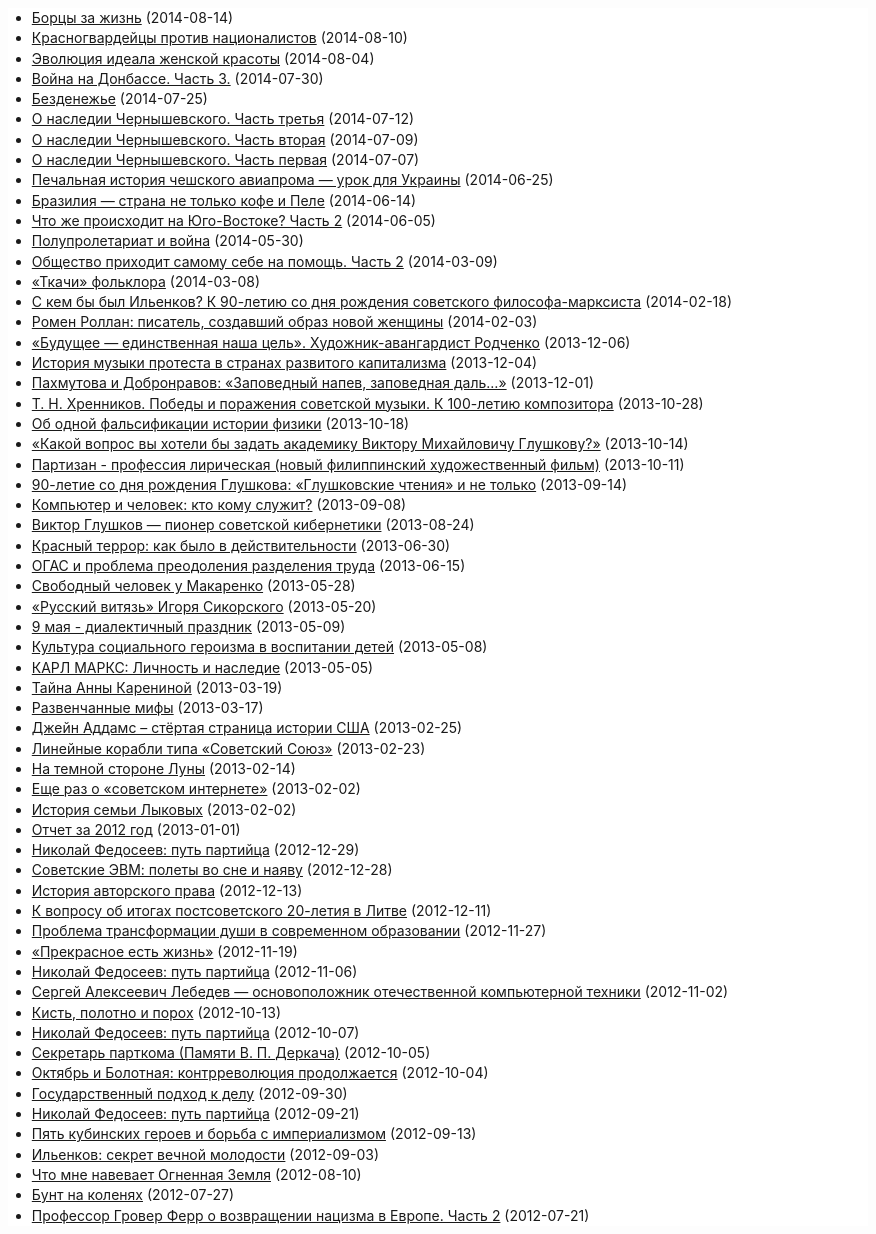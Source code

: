 * [Борцы за жизнь](8980.md) (2014-08-14)
* [Красногвардейцы против националистов](8971.md) (2014-08-10)
* [Эволюция идеала женской красоты](8960.md) (2014-08-04)
* [Война на Донбассе. Часть 3.](8954.md) (2014-07-30)
* [Безденежье](8932.md) (2014-07-25)
* [О наследии Чернышевского. Часть третья](8887.md) (2014-07-12)
* [О наследии Чернышевского. Часть вторая](8871.md) (2014-07-09)
* [О наследии Чернышевского. Часть первая](8860.md) (2014-07-07)
* [Печальная история чешского авиапрома — урок для Украины](8837.md) (2014-06-25)
* [Бразилия — страна не только кофе и Пеле](8788.md) (2014-06-14)
* [Что же происходит на Юго-Востоке? Часть 2](8755.md) (2014-06-05)
* [Полупролетариат и война](8726.md) (2014-05-30)
* [Общество приходит самому себе на помощь. Часть 2](8187.md) (2014-03-09)
* [«Ткачи» фольклора](8182.md) (2014-03-08)
* [C кем бы был Ильенков? К 90-летию со дня рождения советского философа-марксиста](8003.md) (2014-02-18)
* [Ромен Роллан: писатель, создавший образ новой женщины](7952.md) (2014-02-03)
* [«Будущее — единственная наша цель». Художник-авангардист Родченко](7741.md) (2013-12-06)
* [История музыки протеста в странах развитого капитализма](7733.md) (2013-12-04)
* [Пахмутова и Добронравов: «Заповедный напев, заповедная даль…»](7717.md) (2013-12-01)
* [Т. Н. Хренников. Победы и поражения советской музыки. К 100-летию композитора](7592.md) (2013-10-28)
* [Об одной фальсификации истории физики](7524.md) (2013-10-18)
* [«Какой вопрос вы хотели бы задать академику Виктору Михайловичу Глушкову?»](7541.md) (2013-10-14)
* [Партизан - профессия лирическая (новый филиппинский художественный фильм)](7531.md) (2013-10-11)
* [90-летие со дня рождения Глушкова: «Глушковские чтения» и не только](7432.md) (2013-09-14)
* [Компьютер и человек: кто кому служит?](7413.md) (2013-09-08)
* [Виктор Глушков — пионер советской кибернетики](7364.md) (2013-08-24)
* [Красный террор: как было в действительности](7205.md) (2013-06-30)
* [ОГАС и проблема преодоления разделения труда](7151.md) (2013-06-15)
* [Свободный человек у Макаренко](7079.md) (2013-05-28)
* [«Русский витязь» Игоря Сикорского](7047.md) (2013-05-20)
* [9 мая - диалектичный праздник](7003.md) (2013-05-09)
* [Культура социального героизма в воспитании детей](6996.md) (2013-05-08)
* [КАРЛ МАРКС: Личность и наследие](6980.md) (2013-05-05)
* [Тайна Анны Карениной](6762.md) (2013-03-19)
* [Развенчанные мифы](6757.md) (2013-03-17)
* [Джейн Аддамс – стёртая страница истории США](6669.md) (2013-02-25)
* [Линейные корабли типа «Советский Союз»](6657.md) (2013-02-23)
* [На темной стороне Луны](6618.md) (2013-02-14)
* [Еще раз о «советском интернете»](6566.md) (2013-02-02)
* [История семьи Лыковых](6568.md) (2013-02-02)
* [Отчет за 2012 год](6406.md) (2013-01-01)
* [Николай Федосеев: путь партийца](6397.md) (2012-12-29)
* [Советские ЭВМ: полеты во сне и наяву](6389.md) (2012-12-28)
* [История авторского права](6316.md) (2012-12-13)
* [К вопросу об итогах постсоветского 20-летия в Литвe](6310.md) (2012-12-11)
* [Проблема трансформации души в современном образовании](6247.md) (2012-11-27)
* [«Прекрасное есть жизнь»](6205.md) (2012-11-19)
* [Николай Федосеев: путь партийца](6158.md) (2012-11-06)
* [Сергей Алексеевич Лебедев — основоположник отечественной компьютерной техники](6147.md) (2012-11-02)
* [Кисть, полотно и порох](6049.md) (2012-10-13)
* [Николай Федосеев: путь партийца](6015.md) (2012-10-07)
* [Секретарь парткома (Памяти В. П. Деркача)](6005.md) (2012-10-05)
* [Октябрь и Болотная: контрреволюция продолжается](6003.md) (2012-10-04)
* [Государственный подход к делу](5981.md) (2012-09-30)
* [Николай Федосеев: путь партийца](5928.md) (2012-09-21)
* [Пять кубинских героев и борьба с империализмом](5894.md) (2012-09-13)
* [Ильенков: секрет вечной молодости](5850.md) (2012-09-03)
* [Что мне навевает Огненная Земля](5761.md) (2012-08-10)
* [Бунт на коленях](5720.md) (2012-07-27)
* [Профессор Гровер Ферр о возвращении нацизма в Европе. Часть 2](5700.md) (2012-07-21)